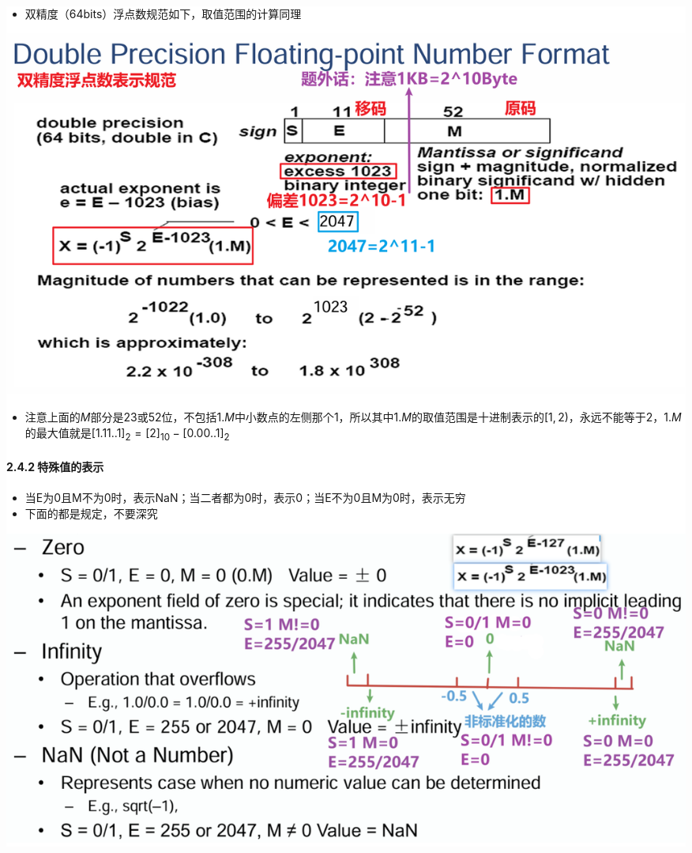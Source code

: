 - 双精度（64bits）浮点数规范如下，取值范围的计算同理

![754标准双精度浮点数.png](/resources/计算机组成/754标准双精度浮点数.png)

- 注意上面的$M$部分是$23$或$52$位，不包括$1.M$中小数点的左侧那个$1$，所以其中$1.M$的取值范围是十进制表示的$[1,2)$，永远不能等于$2$，$1.M$的最大值就是$[1.11..1]_2 = [2]_{10} - [0.00..1]_2$

#### 2.4.2 特殊值的表示
- 当E为0且M不为0时，表示NaN；当二者都为0时，表示0；当E不为0且M为0时，表示无穷
- 下面的都是规定，不要深究

![特殊值得表示.png](/resources/计算机组成/特殊值得表示.png)

